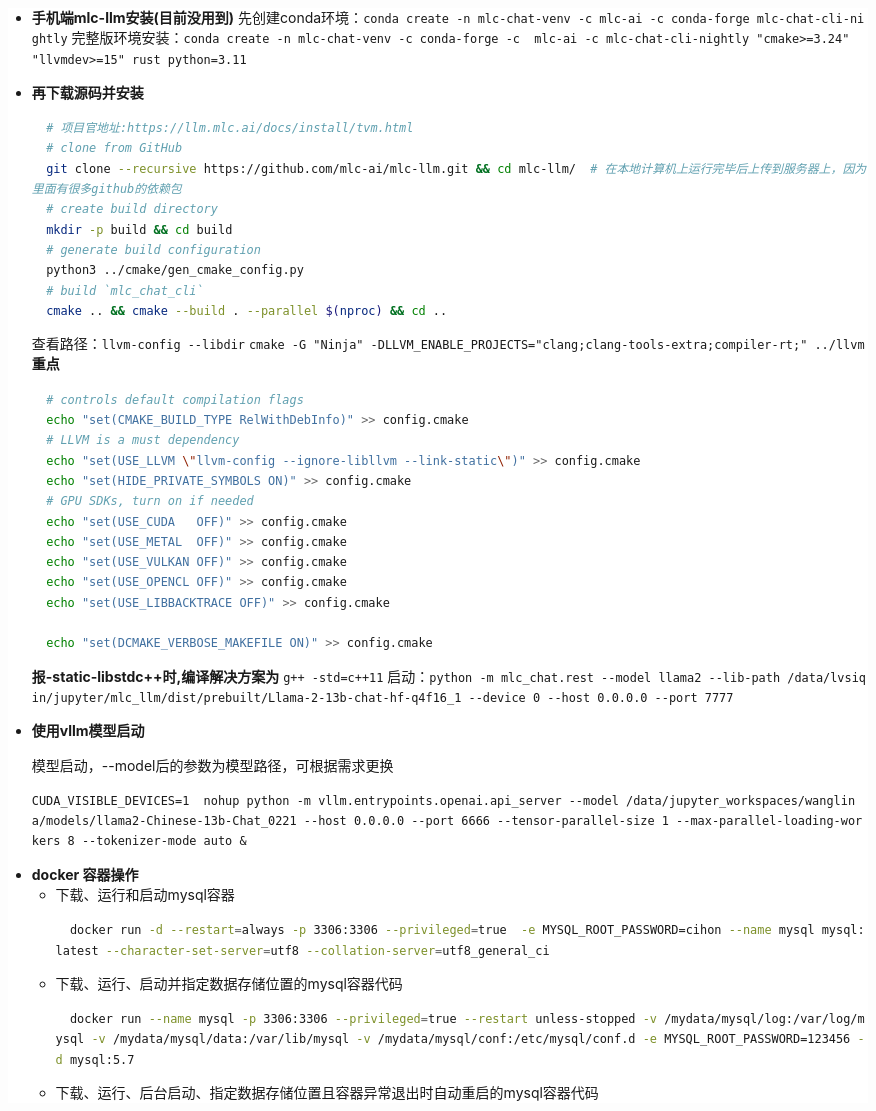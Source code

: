 - **手机端mlc-llm安装(目前没用到)**
  先创建conda环境：```conda create -n mlc-chat-venv -c mlc-ai -c conda-forge mlc-chat-cli-nightly```
  完整版环境安装：```conda create -n mlc-chat-venv -c conda-forge -c  mlc-ai -c mlc-chat-cli-nightly "cmake>=3.24" "llvmdev>=15" rust python=3.11```
  
- **再下载源码并安装**
  ```sh
	# 项目官地址:https://llm.mlc.ai/docs/install/tvm.html
	# clone from GitHub
	git clone --recursive https://github.com/mlc-ai/mlc-llm.git && cd mlc-llm/  # 在本地计算机上运行完毕后上传到服务器上，因为里面有很多github的依赖包
	# create build directory
	mkdir -p build && cd build
	# generate build configuration
	python3 ../cmake/gen_cmake_config.py
	# build `mlc_chat_cli`
	cmake .. && cmake --build . --parallel $(nproc) && cd ..
  ```
  查看路径：```llvm-config --libdir```
  ```cmake -G "Ninja" -DLLVM_ENABLE_PROJECTS="clang;clang-tools-extra;compiler-rt;" ../llvm```
  **重点**
  ```sh
	# controls default compilation flags
	echo "set(CMAKE_BUILD_TYPE RelWithDebInfo)" >> config.cmake
	# LLVM is a must dependency
	echo "set(USE_LLVM \"llvm-config --ignore-libllvm --link-static\")" >> config.cmake
	echo "set(HIDE_PRIVATE_SYMBOLS ON)" >> config.cmake
	# GPU SDKs, turn on if needed
	echo "set(USE_CUDA   OFF)" >> config.cmake
	echo "set(USE_METAL  OFF)" >> config.cmake
	echo "set(USE_VULKAN OFF)" >> config.cmake
	echo "set(USE_OPENCL OFF)" >> config.cmake
	echo "set(USE_LIBBACKTRACE OFF)" >> config.cmake

  	echo "set(DCMAKE_VERBOSE_MAKEFILE ON)" >> config.cmake
  ```
  **报-static-libstdc++时,编译解决方案为**
  ```g++ -std=c++11```
  启动：```python -m mlc_chat.rest --model llama2 --lib-path /data/lvsiqin/jupyter/mlc_llm/dist/prebuilt/Llama-2-13b-chat-hf-q4f16_1 --device 0 --host 0.0.0.0 --port 7777```

+ **使用vllm模型启动**
  ```
  
  ```
  模型启动，--model后的参数为模型路径，可根据需求更换
  ```
  CUDA_VISIBLE_DEVICES=1  nohup python -m vllm.entrypoints.openai.api_server --model /data/jupyter_workspaces/wanglina/models/llama2-Chinese-13b-Chat_0221 --host 0.0.0.0 --port 6666 --tensor-parallel-size 1 --max-parallel-loading-workers 8 --tokenizer-mode auto &
  ```
+ **docker 容器操作**
  - 下载、运行和启动mysql容器
    ```sh
      docker run -d --restart=always -p 3306:3306 --privileged=true  -e MYSQL_ROOT_PASSWORD=cihon --name mysql mysql:latest --character-set-server=utf8 --collation-server=utf8_general_ci
    ```
  - 下载、运行、启动并指定数据存储位置的mysql容器代码
    ```sh
      docker run --name mysql -p 3306:3306 --privileged=true --restart unless-stopped -v /mydata/mysql/log:/var/log/mysql -v /mydata/mysql/data:/var/lib/mysql -v /mydata/mysql/conf:/etc/mysql/conf.d -e MYSQL_ROOT_PASSWORD=123456 -d mysql:5.7
    ```
  - 下载、运行、后台启动、指定数据存储位置且容器异常退出时自动重启的mysql容器代码
    ```sh
  ```